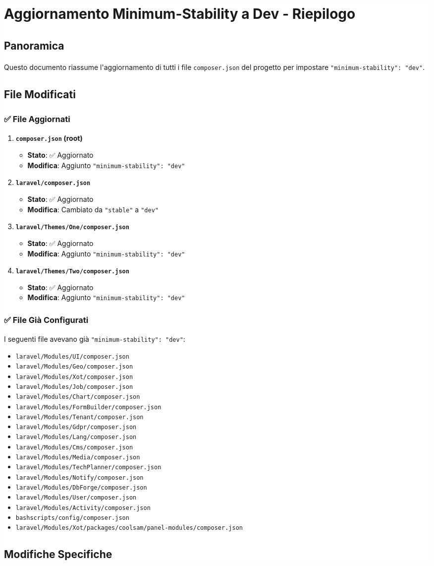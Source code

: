 # Aggiornamento Minimum-Stability a Dev - Riepilogo

## Panoramica

Questo documento riassume l'aggiornamento di tutti i file `composer.json` del progetto per impostare `"minimum-stability": "dev"`.

## File Modificati

### ✅ File Aggiornati

1. **`composer.json` (root)**
   - **Stato**: ✅ Aggiornato
   - **Modifica**: Aggiunto `"minimum-stability": "dev"`

2. **`laravel/composer.json`**
   - **Stato**: ✅ Aggiornato
   - **Modifica**: Cambiato da `"stable"` a `"dev"`

3. **`laravel/Themes/One/composer.json`**
   - **Stato**: ✅ Aggiornato
   - **Modifica**: Aggiunto `"minimum-stability": "dev"`

4. **`laravel/Themes/Two/composer.json`**
   - **Stato**: ✅ Aggiornato
   - **Modifica**: Aggiunto `"minimum-stability": "dev"`

### ✅ File Già Configurati

I seguenti file avevano già `"minimum-stability": "dev"`:

- `laravel/Modules/UI/composer.json`
- `laravel/Modules/Geo/composer.json`
- `laravel/Modules/Xot/composer.json`
- `laravel/Modules/Job/composer.json`
- `laravel/Modules/Chart/composer.json`
- `laravel/Modules/FormBuilder/composer.json`
- `laravel/Modules/Tenant/composer.json`
- `laravel/Modules/Gdpr/composer.json`
- `laravel/Modules/Lang/composer.json`
- `laravel/Modules/Cms/composer.json`
- `laravel/Modules/Media/composer.json`
- `laravel/Modules/TechPlanner/composer.json`
- `laravel/Modules/Notify/composer.json`
- `laravel/Modules/DbForge/composer.json`
- `laravel/Modules/User/composer.json`
- `laravel/Modules/Activity/composer.json`
- `bashscripts/config/composer.json`
- `laravel/Modules/Xot/packages/coolsam/panel-modules/composer.json`

## Modifiche Specifiche
